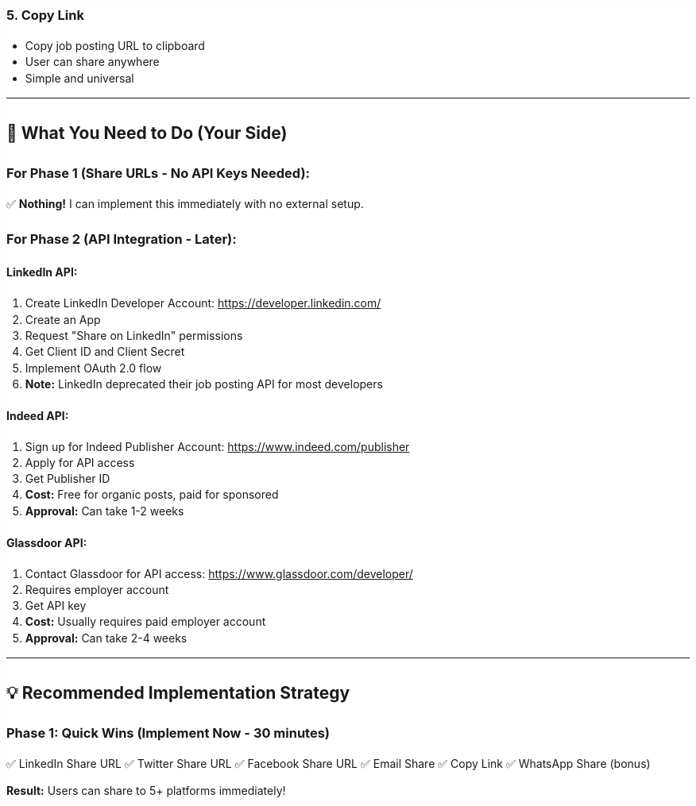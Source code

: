 ### 5. Copy Link
- Copy job posting URL to clipboard
- User can share anywhere
- Simple and universal

---

## 📝 What You Need to Do (Your Side)

### For Phase 1 (Share URLs - No API Keys Needed):
✅ **Nothing!** I can implement this immediately with no external setup.

### For Phase 2 (API Integration - Later):

#### **LinkedIn API:**
1. Create LinkedIn Developer Account: https://developer.linkedin.com/
2. Create an App
3. Request "Share on LinkedIn" permissions
4. Get Client ID and Client Secret
5. Implement OAuth 2.0 flow
6. **Note:** LinkedIn deprecated their job posting API for most developers

#### **Indeed API:**
1. Sign up for Indeed Publisher Account: https://www.indeed.com/publisher
2. Apply for API access
3. Get Publisher ID
4. **Cost:** Free for organic posts, paid for sponsored
5. **Approval:** Can take 1-2 weeks

#### **Glassdoor API:**
1. Contact Glassdoor for API access: https://www.glassdoor.com/developer/
2. Requires employer account
3. Get API key
4. **Cost:** Usually requires paid employer account
5. **Approval:** Can take 2-4 weeks

---

## 💡 Recommended Implementation Strategy

### **Phase 1: Quick Wins (Implement Now - 30 minutes)**
✅ LinkedIn Share URL
✅ Twitter Share URL
✅ Facebook Share URL
✅ Email Share
✅ Copy Link
✅ WhatsApp Share (bonus)

**Result:** Users can share to 5+ platforms immediately!

